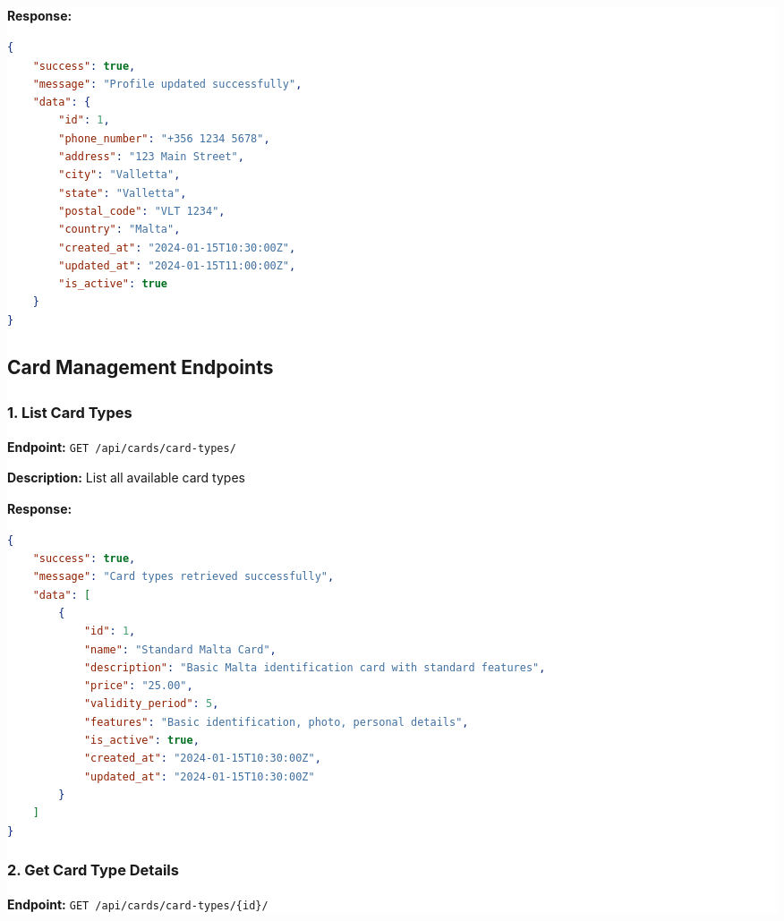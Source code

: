**Response:**
```json
{
    "success": true,
    "message": "Profile updated successfully",
    "data": {
        "id": 1,
        "phone_number": "+356 1234 5678",
        "address": "123 Main Street",
        "city": "Valletta",
        "state": "Valletta",
        "postal_code": "VLT 1234",
        "country": "Malta",
        "created_at": "2024-01-15T10:30:00Z",
        "updated_at": "2024-01-15T11:00:00Z",
        "is_active": true
    }
}
```

## Card Management Endpoints

### 1. List Card Types

**Endpoint:** `GET /api/cards/card-types/`

**Description:** List all available card types

**Response:**
```json
{
    "success": true,
    "message": "Card types retrieved successfully",
    "data": [
        {
            "id": 1,
            "name": "Standard Malta Card",
            "description": "Basic Malta identification card with standard features",
            "price": "25.00",
            "validity_period": 5,
            "features": "Basic identification, photo, personal details",
            "is_active": true,
            "created_at": "2024-01-15T10:30:00Z",
            "updated_at": "2024-01-15T10:30:00Z"
        }
    ]
}
```

### 2. Get Card Type Details

**Endpoint:** `GET /api/cards/card-types/{id}/`
